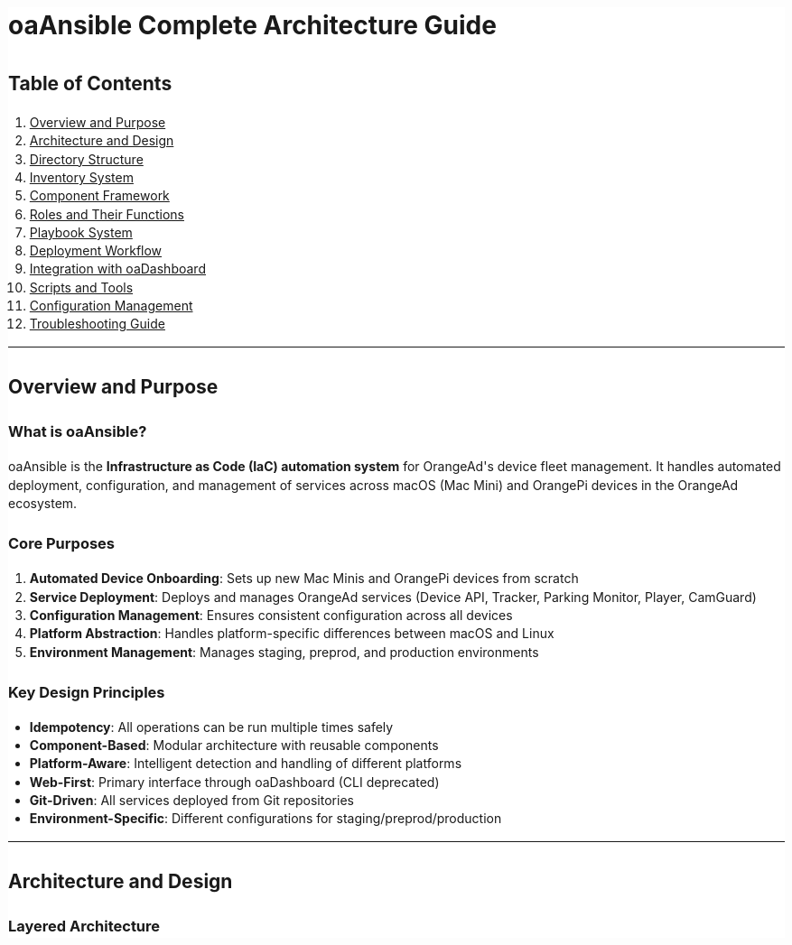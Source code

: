 # oaAnsible Complete Architecture Guide

## Table of Contents
1. [Overview and Purpose](#overview-and-purpose)
2. [Architecture and Design](#architecture-and-design)
3. [Directory Structure](#directory-structure)
4. [Inventory System](#inventory-system)
5. [Component Framework](#component-framework)
6. [Roles and Their Functions](#roles-and-their-functions)
7. [Playbook System](#playbook-system)
8. [Deployment Workflow](#deployment-workflow)
9. [Integration with oaDashboard](#integration-with-oadashboard)
10. [Scripts and Tools](#scripts-and-tools)
11. [Configuration Management](#configuration-management)
12. [Troubleshooting Guide](#troubleshooting-guide)

---

## Overview and Purpose

### What is oaAnsible?

oaAnsible is the **Infrastructure as Code (IaC) automation system** for OrangeAd's device fleet management. It handles automated deployment, configuration, and management of services across macOS (Mac Mini) and OrangePi devices in the OrangeAd ecosystem.

### Core Purposes

1. **Automated Device Onboarding**: Sets up new Mac Minis and OrangePi devices from scratch
2. **Service Deployment**: Deploys and manages OrangeAd services (Device API, Tracker, Parking Monitor, Player, CamGuard)
3. **Configuration Management**: Ensures consistent configuration across all devices
4. **Platform Abstraction**: Handles platform-specific differences between macOS and Linux
5. **Environment Management**: Manages staging, preprod, and production environments

### Key Design Principles

- **Idempotency**: All operations can be run multiple times safely
- **Component-Based**: Modular architecture with reusable components
- **Platform-Aware**: Intelligent detection and handling of different platforms
- **Web-First**: Primary interface through oaDashboard (CLI deprecated)
- **Git-Driven**: All services deployed from Git repositories
- **Environment-Specific**: Different configurations for staging/preprod/production

---

## Architecture and Design

### Layered Architecture
